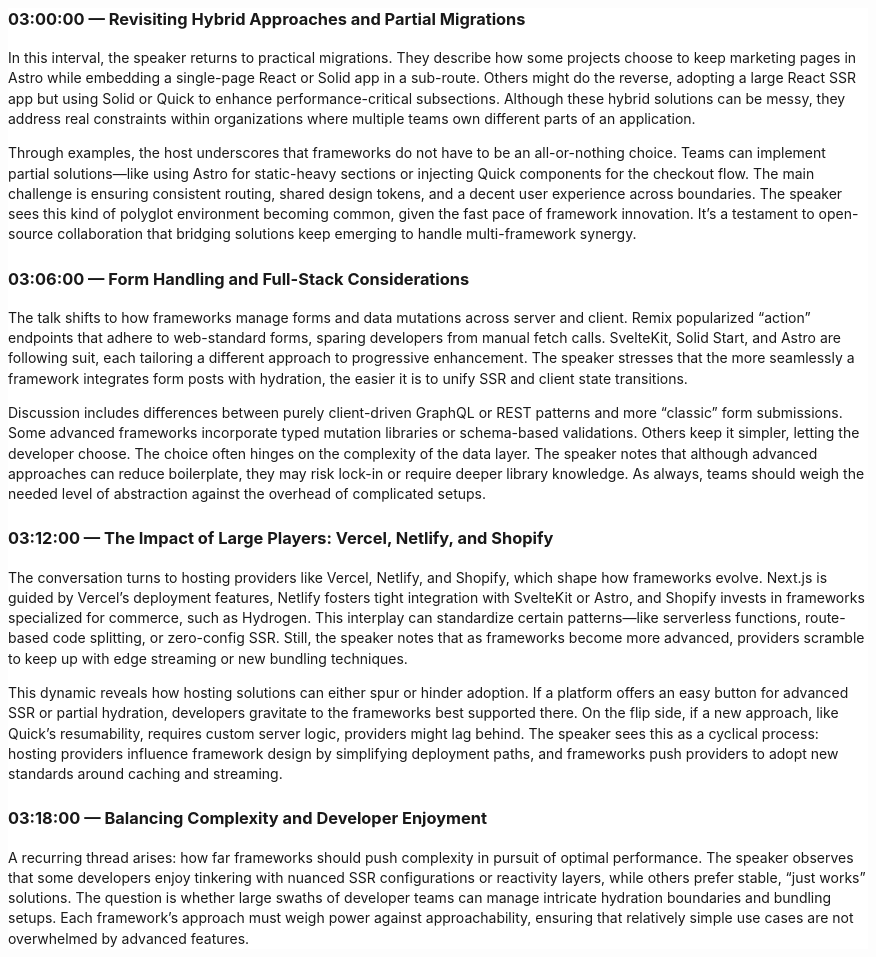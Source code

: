 ### 03:00:00 — Revisiting Hybrid Approaches and Partial Migrations

In this interval, the speaker returns to practical migrations. They describe how some projects choose to keep marketing pages in Astro while embedding a single-page React or Solid app in a sub-route. Others might do the reverse, adopting a large React SSR app but using Solid or Quick to enhance performance-critical subsections. Although these hybrid solutions can be messy, they address real constraints within organizations where multiple teams own different parts of an application.

Through examples, the host underscores that frameworks do not have to be an all-or-nothing choice. Teams can implement partial solutions—like using Astro for static-heavy sections or injecting Quick components for the checkout flow. The main challenge is ensuring consistent routing, shared design tokens, and a decent user experience across boundaries. The speaker sees this kind of polyglot environment becoming common, given the fast pace of framework innovation. It’s a testament to open-source collaboration that bridging solutions keep emerging to handle multi-framework synergy.

### 03:06:00 — Form Handling and Full-Stack Considerations

The talk shifts to how frameworks manage forms and data mutations across server and client. Remix popularized “action” endpoints that adhere to web-standard forms, sparing developers from manual fetch calls. SvelteKit, Solid Start, and Astro are following suit, each tailoring a different approach to progressive enhancement. The speaker stresses that the more seamlessly a framework integrates form posts with hydration, the easier it is to unify SSR and client state transitions.

Discussion includes differences between purely client-driven GraphQL or REST patterns and more “classic” form submissions. Some advanced frameworks incorporate typed mutation libraries or schema-based validations. Others keep it simpler, letting the developer choose. The choice often hinges on the complexity of the data layer. The speaker notes that although advanced approaches can reduce boilerplate, they may risk lock-in or require deeper library knowledge. As always, teams should weigh the needed level of abstraction against the overhead of complicated setups.

### 03:12:00 — The Impact of Large Players: Vercel, Netlify, and Shopify

The conversation turns to hosting providers like Vercel, Netlify, and Shopify, which shape how frameworks evolve. Next.js is guided by Vercel’s deployment features, Netlify fosters tight integration with SvelteKit or Astro, and Shopify invests in frameworks specialized for commerce, such as Hydrogen. This interplay can standardize certain patterns—like serverless functions, route-based code splitting, or zero-config SSR. Still, the speaker notes that as frameworks become more advanced, providers scramble to keep up with edge streaming or new bundling techniques.

This dynamic reveals how hosting solutions can either spur or hinder adoption. If a platform offers an easy button for advanced SSR or partial hydration, developers gravitate to the frameworks best supported there. On the flip side, if a new approach, like Quick’s resumability, requires custom server logic, providers might lag behind. The speaker sees this as a cyclical process: hosting providers influence framework design by simplifying deployment paths, and frameworks push providers to adopt new standards around caching and streaming.

### 03:18:00 — Balancing Complexity and Developer Enjoyment

A recurring thread arises: how far frameworks should push complexity in pursuit of optimal performance. The speaker observes that some developers enjoy tinkering with nuanced SSR configurations or reactivity layers, while others prefer stable, “just works” solutions. The question is whether large swaths of developer teams can manage intricate hydration boundaries and bundling setups. Each framework’s approach must weigh power against approachability, ensuring that relatively simple use cases are not overwhelmed by advanced features.
